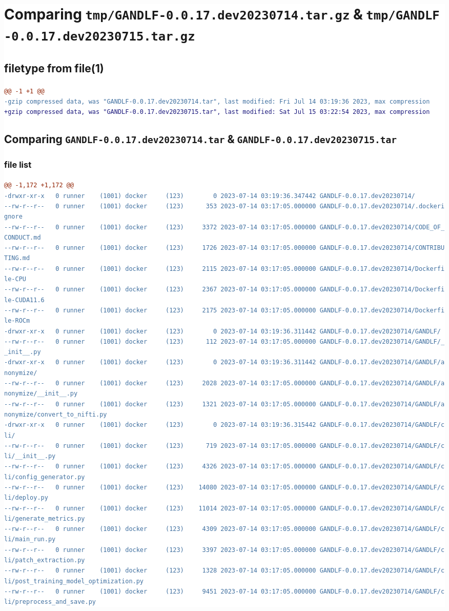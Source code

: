 # Comparing `tmp/GANDLF-0.0.17.dev20230714.tar.gz` & `tmp/GANDLF-0.0.17.dev20230715.tar.gz`

## filetype from file(1)

```diff
@@ -1 +1 @@
-gzip compressed data, was "GANDLF-0.0.17.dev20230714.tar", last modified: Fri Jul 14 03:19:36 2023, max compression
+gzip compressed data, was "GANDLF-0.0.17.dev20230715.tar", last modified: Sat Jul 15 03:22:54 2023, max compression
```

## Comparing `GANDLF-0.0.17.dev20230714.tar` & `GANDLF-0.0.17.dev20230715.tar`

### file list

```diff
@@ -1,172 +1,172 @@
-drwxr-xr-x   0 runner    (1001) docker     (123)        0 2023-07-14 03:19:36.347442 GANDLF-0.0.17.dev20230714/
--rw-r--r--   0 runner    (1001) docker     (123)      353 2023-07-14 03:17:05.000000 GANDLF-0.0.17.dev20230714/.dockerignore
--rw-r--r--   0 runner    (1001) docker     (123)     3372 2023-07-14 03:17:05.000000 GANDLF-0.0.17.dev20230714/CODE_OF_CONDUCT.md
--rw-r--r--   0 runner    (1001) docker     (123)     1726 2023-07-14 03:17:05.000000 GANDLF-0.0.17.dev20230714/CONTRIBUTING.md
--rw-r--r--   0 runner    (1001) docker     (123)     2115 2023-07-14 03:17:05.000000 GANDLF-0.0.17.dev20230714/Dockerfile-CPU
--rw-r--r--   0 runner    (1001) docker     (123)     2367 2023-07-14 03:17:05.000000 GANDLF-0.0.17.dev20230714/Dockerfile-CUDA11.6
--rw-r--r--   0 runner    (1001) docker     (123)     2175 2023-07-14 03:17:05.000000 GANDLF-0.0.17.dev20230714/Dockerfile-ROCm
-drwxr-xr-x   0 runner    (1001) docker     (123)        0 2023-07-14 03:19:36.311442 GANDLF-0.0.17.dev20230714/GANDLF/
--rw-r--r--   0 runner    (1001) docker     (123)      112 2023-07-14 03:17:05.000000 GANDLF-0.0.17.dev20230714/GANDLF/__init__.py
-drwxr-xr-x   0 runner    (1001) docker     (123)        0 2023-07-14 03:19:36.311442 GANDLF-0.0.17.dev20230714/GANDLF/anonymize/
--rw-r--r--   0 runner    (1001) docker     (123)     2028 2023-07-14 03:17:05.000000 GANDLF-0.0.17.dev20230714/GANDLF/anonymize/__init__.py
--rw-r--r--   0 runner    (1001) docker     (123)     1321 2023-07-14 03:17:05.000000 GANDLF-0.0.17.dev20230714/GANDLF/anonymize/convert_to_nifti.py
-drwxr-xr-x   0 runner    (1001) docker     (123)        0 2023-07-14 03:19:36.315442 GANDLF-0.0.17.dev20230714/GANDLF/cli/
--rw-r--r--   0 runner    (1001) docker     (123)      719 2023-07-14 03:17:05.000000 GANDLF-0.0.17.dev20230714/GANDLF/cli/__init__.py
--rw-r--r--   0 runner    (1001) docker     (123)     4326 2023-07-14 03:17:05.000000 GANDLF-0.0.17.dev20230714/GANDLF/cli/config_generator.py
--rw-r--r--   0 runner    (1001) docker     (123)    14080 2023-07-14 03:17:05.000000 GANDLF-0.0.17.dev20230714/GANDLF/cli/deploy.py
--rw-r--r--   0 runner    (1001) docker     (123)    11014 2023-07-14 03:17:05.000000 GANDLF-0.0.17.dev20230714/GANDLF/cli/generate_metrics.py
--rw-r--r--   0 runner    (1001) docker     (123)     4309 2023-07-14 03:17:05.000000 GANDLF-0.0.17.dev20230714/GANDLF/cli/main_run.py
--rw-r--r--   0 runner    (1001) docker     (123)     3397 2023-07-14 03:17:05.000000 GANDLF-0.0.17.dev20230714/GANDLF/cli/patch_extraction.py
--rw-r--r--   0 runner    (1001) docker     (123)     1328 2023-07-14 03:17:05.000000 GANDLF-0.0.17.dev20230714/GANDLF/cli/post_training_model_optimization.py
--rw-r--r--   0 runner    (1001) docker     (123)     9451 2023-07-14 03:17:05.000000 GANDLF-0.0.17.dev20230714/GANDLF/cli/preprocess_and_save.py
```
